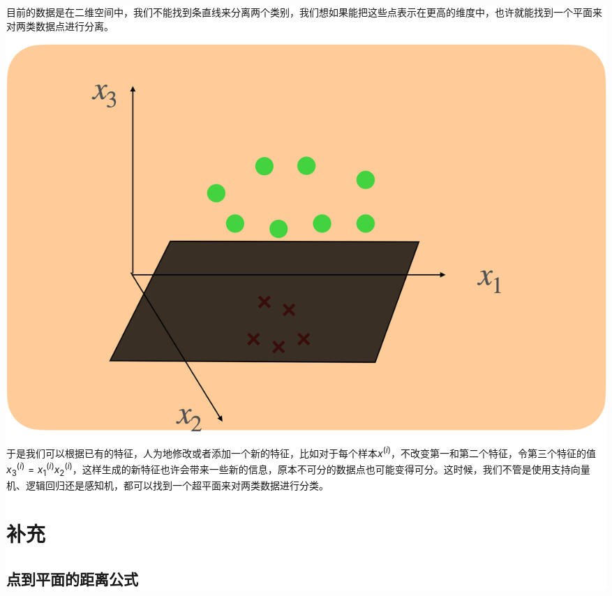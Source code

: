 目前的数据是在二维空间中，我们不能找到条直线来分离两个类别，我们想如果能把这些点表示在更高的维度中，也许就能找到一个平面来对两类数据点进行分离。

![Untitled](images/README/Untitled-164377856646526.png)

于是我们可以根据已有的特征，人为地修改或者添加一个新的特征，比如对于每个样本$x^{(i)}$，不改变第一和第二个特征，令第三个特征的值$x_3^{(i)}=x_1^{(i)}x_2^{(i)}$，这样生成的新特征也许会带来一些新的信息，原本不可分的数据点也可能变得可分。这时候，我们不管是使用支持向量机、逻辑回归还是感知机，都可以找到一个超平面来对两类数据进行分类。

# 补充

## 点到平面的距离公式